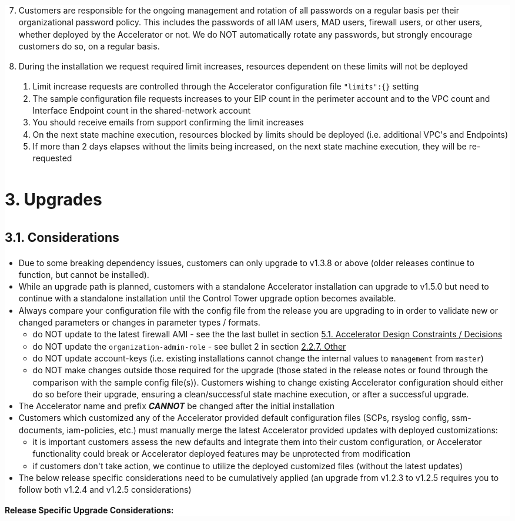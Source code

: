 7. Customers are responsible for the ongoing management and rotation of all passwords on a regular basis per their organizational password policy. This includes the passwords of all IAM users, MAD users, firewall users, or other users, whether deployed by the Accelerator or not. We do NOT automatically rotate any passwords, but strongly encourage customers do so, on a regular basis.

8. During the installation we request required limit increases, resources dependent on these limits will not be deployed
   1. Limit increase requests are controlled through the Accelerator configuration file `"limits":{}` setting
   2. The sample configuration file requests increases to your EIP count in the perimeter account and to the VPC count and Interface Endpoint count in the shared-network account
   3. You should receive emails from support confirming the limit increases
   4. On the next state machine execution, resources blocked by limits should be deployed (i.e. additional VPC's and Endpoints)
   5. If more than 2 days elapses without the limits being increased, on the next state machine execution, they will be re-requested

# 3. Upgrades

## 3.1. Considerations

- Due to some breaking dependency issues, customers can only upgrade to v1.3.8 or above (older releases continue to function, but cannot be installed).
- While an upgrade path is planned, customers with a standalone Accelerator installation can upgrade to v1.5.0 but need to continue with a standalone installation until the Control Tower upgrade option becomes available.
- Always compare your configuration file with the config file from the release you are upgrading to in order to validate new or changed parameters or changes in parameter types / formats.
  - do NOT update to the latest firewall AMI - see the the last bullet in section [5.1. Accelerator Design Constraints / Decisions](#51-accelerator-design-constraints--decisions)
  - do NOT update the `organization-admin-role` - see bullet 2 in section [2.2.7. Other](#226-other)
  - do NOT update account-keys (i.e. existing installations cannot change the internal values to `management` from `master`)
  - do NOT make changes outside those required for the upgrade (those stated in the release notes or found through the comparison with the sample config file(s)). Customers wishing to change existing Accelerator configuration should either do so before their upgrade, ensuring a clean/successful state machine execution, or after a successful upgrade.
- The Accelerator name and prefix **_CANNOT_** be changed after the initial installation
- Customers which customized any of the Accelerator provided default configuration files (SCPs, rsyslog config, ssm-documents, iam-policies, etc.) must manually merge the latest Accelerator provided updates with deployed customizations:
  - it is important customers assess the new defaults and integrate them into their custom configuration, or Accelerator functionality could break or Accelerator deployed features may be unprotected from modification
  - if customers don't take action, we continue to utilize the deployed customized files (without the latest updates)
- The below release specific considerations need to be cumulatively applied (an upgrade from v1.2.3 to v1.2.5 requires you to follow both v1.2.4 and v1.2.5 considerations)

**Release Specific Upgrade Considerations:**
